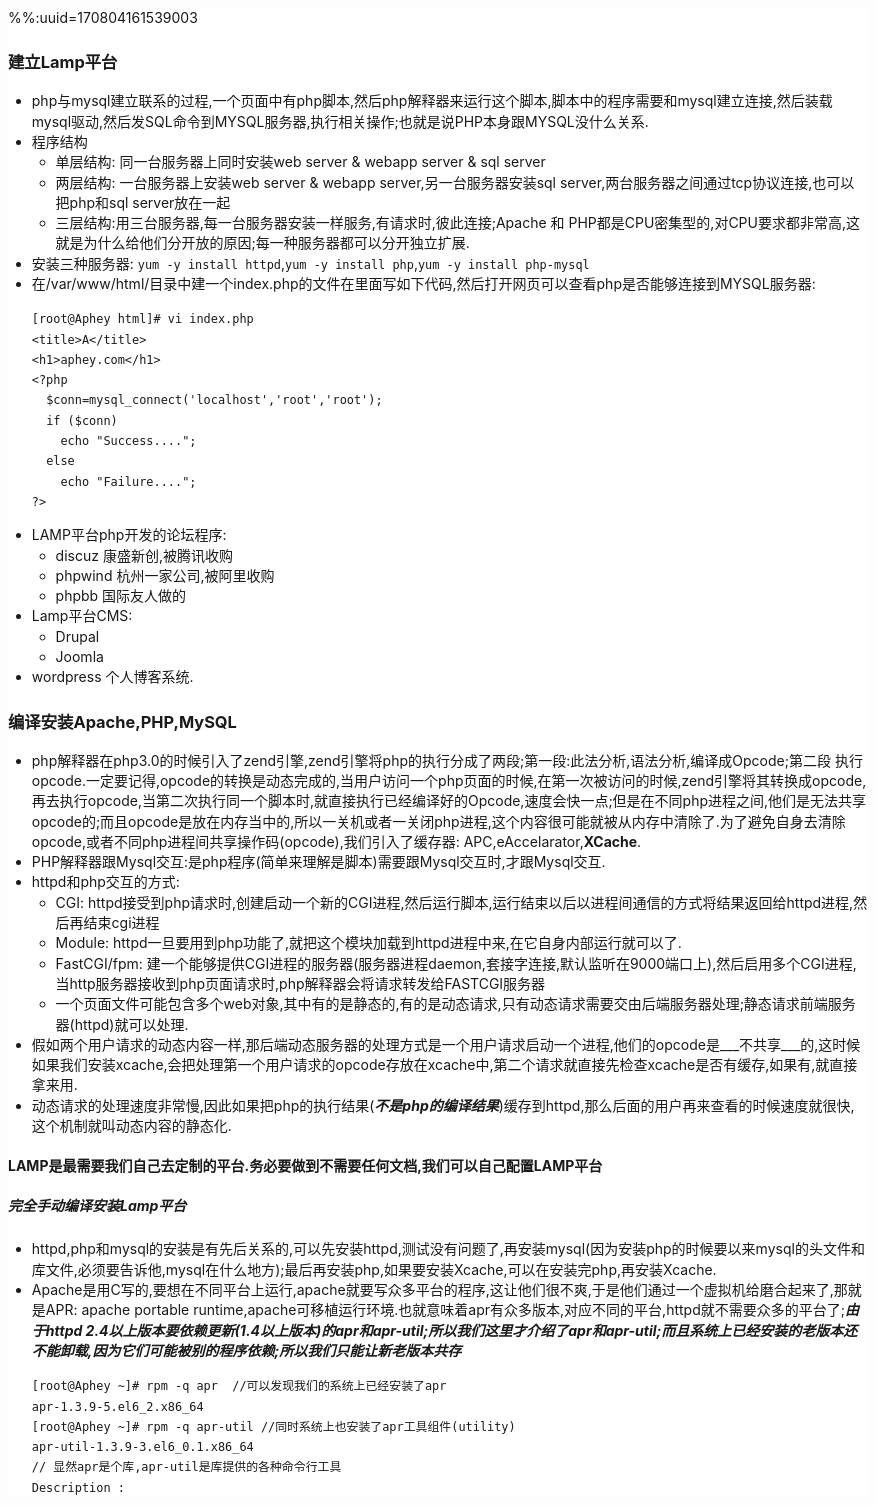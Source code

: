 %%:uuid=170804161539003
### 建立Lamp平台
- php与mysql建立联系的过程,一个页面中有php脚本,然后php解释器来运行这个脚本,脚本中的程序需要和mysql建立连接,然后装载mysql驱动,然后发SQL命令到MYSQL服务器,执行相关操作;也就是说PHP本身跟MYSQL没什么关系.
- 程序结构
    - 单层结构: 同一台服务器上同时安装web server & webapp server & sql server
    - 两层结构: 一台服务器上安装web server & webapp server,另一台服务器安装sql server,两台服务器之间通过tcp协议连接,也可以把php和sql server放在一起
    - 三层结构:用三台服务器,每一台服务器安装一样服务,有请求时,彼此连接;Apache 和 PHP都是CPU密集型的,对CPU要求都非常高,这就是为什么给他们分开放的原因;每一种服务器都可以分开独立扩展.
- 安装三种服务器: `yum -y install httpd`,`yum -y install php`,`yum -y install php-mysql`
- 在/var/www/html/目录中建一个index.php的文件在里面写如下代码,然后打开网页可以查看php是否能够连接到MYSQL服务器:
    ```
    [root@Aphey html]# vi index.php
    <title>A</title>
    <h1>aphey.com</h1>
    <?php
      $conn=mysql_connect('localhost','root','root');
      if ($conn)
        echo "Success....";
      else
        echo "Failure....";
    ?>
    ``` 
- LAMP平台php开发的论坛程序:
    - discuz 康盛新创,被腾讯收购
    - phpwind 杭州一家公司,被阿里收购
    - phpbb 国际友人做的
- Lamp平台CMS:
    - Drupal
    - Joomla
- wordpress 个人博客系统.

### 编译安装Apache,PHP,MySQL 
- php解释器在php3.0的时候引入了zend引擎,zend引擎将php的执行分成了两段;第一段:此法分析,语法分析,编译成Opcode;第二段 执行opcode.一定要记得,opcode的转换是动态完成的,当用户访问一个php页面的时候,在第一次被访问的时候,zend引擎将其转换成opcode,再去执行opcode,当第二次执行同一个脚本时,就直接执行已经编译好的Opcode,速度会快一点;但是在不同php进程之间,他们是无法共享opcode的;而且opcode是放在内存当中的,所以一关机或者一关闭php进程,这个内容很可能就被从内存中清除了.为了避免自身去清除opcode,或者不同php进程间共享操作码(opcode),我们引入了缓存器: APC,eAccelarator,__XCache__.
- PHP解释器跟Mysql交互:是php程序(简单来理解是脚本)需要跟Mysql交互时,才跟Mysql交互.
- httpd和php交互的方式:
    - CGI: httpd接受到php请求时,创建启动一个新的CGI进程,然后运行脚本,运行结束以后以进程间通信的方式将结果返回给httpd进程,然后再结束cgi进程
    - Module: httpd一旦要用到php功能了,就把这个模块加载到httpd进程中来,在它自身内部运行就可以了.
    - FastCGI/fpm: 建一个能够提供CGI进程的服务器(服务器进程daemon,套接字连接,默认监听在9000端口上),然后启用多个CGI进程,当http服务器接收到php页面请求时,php解释器会将请求转发给FASTCGI服务器
    - 一个页面文件可能包含多个web对象,其中有的是静态的,有的是动态请求,只有动态请求需要交由后端服务器处理;静态请求前端服务器(httpd)就可以处理.
- 假如两个用户请求的动态内容一样,那后端动态服务器的处理方式是一个用户请求启动一个进程,他们的opcode是___不共享___的,这时候如果我们安装xcache,会把处理第一个用户请求的opcode存放在xcache中,第二个请求就直接先检查xcache是否有缓存,如果有,就直接拿来用.
- 动态请求的处理速度非常慢,因此如果把php的执行结果(___不是php的编译结果___)缓存到httpd,那么后面的用户再来查看的时候速度就很快,这个机制就叫动态内容的静态化.
#### LAMP是最需要我们自己去定制的平台.务必要做到不需要任何文档,我们可以自己配置LAMP平台
##### 完全手动编译安装Lamp平台
- httpd,php和mysql的安装是有先后关系的,可以先安装httpd,测试没有问题了,再安装mysql(因为安装php的时候要以来mysql的头文件和库文件,必须要告诉他,mysql在什么地方);最后再安装php,如果要安装Xcache,可以在安装完php,再安装Xcache.
- Apache是用C写的,要想在不同平台上运行,apache就要写众多平台的程序,这让他们很不爽,于是他们通过一个虚拟机给磨合起来了,那就是APR: apache portable runtime,apache可移植运行环境.也就意味着apr有众多版本,对应不同的平台,httpd就不需要众多的平台了;___由于httpd 2.4以上版本要依赖更新(1.4以上版本)的apr和apr-util;所以我们这里才介绍了apr和apr-util;而且系统上已经安装的老版本还不能卸载,因为它们可能被别的程序依赖;所以我们只能让新老版本共存___
    ```
    [root@Aphey ~]# rpm -q apr  //可以发现我们的系统上已经安装了apr
    apr-1.3.9-5.el6_2.x86_64
    [root@Aphey ~]# rpm -q apr-util //同时系统上也安装了apr工具组件(utility)
    apr-util-1.3.9-3.el6_0.1.x86_64
    // 显然apr是个库,apr-util是库提供的各种命令行工具
    Description :
